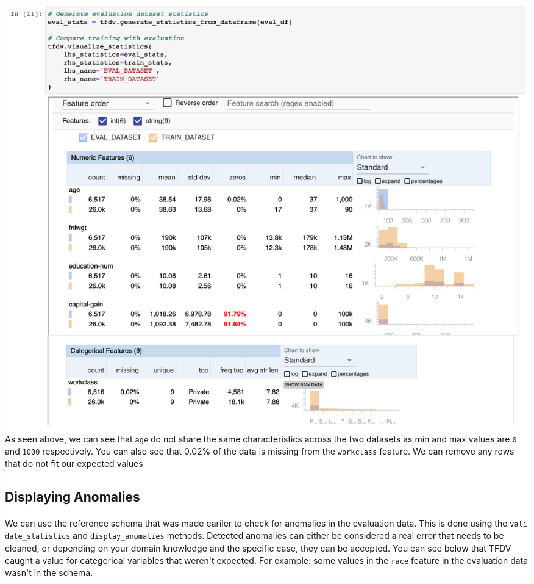 <img src="../../../../resources/images/developer_handbook/data_validation/compare.png" style="display: block; margin-right: auto; margin-left: auto;">
<img src="../../../../resources/images/developer_handbook/data_validation/missing.png" style="display: block; margin-right: auto; margin-left: auto;">

As seen above, we can see that `age` do not share the same characteristics across the two datasets as min and max values are `0` and `1000` respectively. You can also see that 0.02% of the data is missing from the `workclass` feature.
We can remove any rows that do not fit our expected values



## Displaying Anomalies

We can use the reference schema that was made eariler to check for anomalies in the evaluation data. This is done using the `validate_statistics` and `display_anomalies` methods. Detected anomalies can either be considered a real error that needs to be cleaned, or depending on your domain knowledge and the specific case, they can be accepted. You can see below that TFDV caught a value for categorical variables that weren't expected. For example: some values in the `race` feature in the evaluation data wasn't in the schema. 
